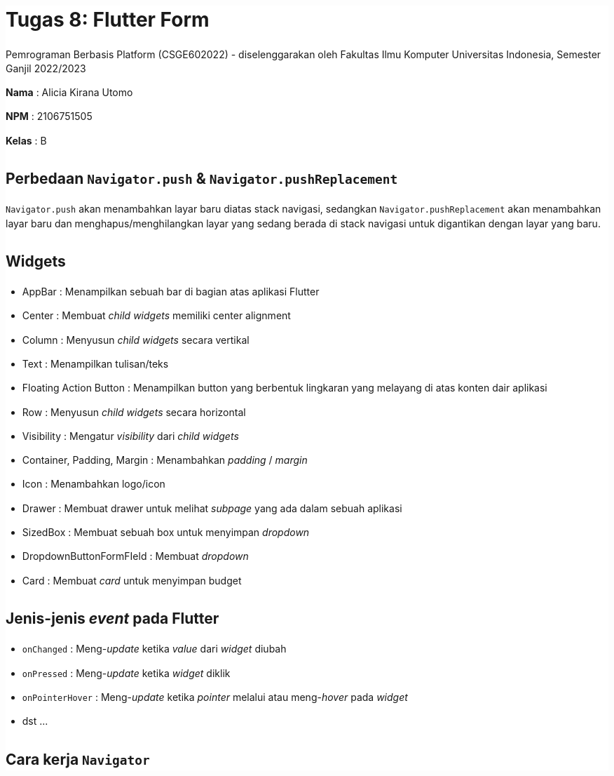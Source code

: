 # Tugas 8: Flutter Form

Pemrograman Berbasis Platform (CSGE602022) - diselenggarakan oleh Fakultas Ilmu Komputer Universitas Indonesia, Semester Ganjil 2022/2023

**Nama**  : Alicia Kirana Utomo

**NPM**   : 2106751505

**Kelas** : B

## Perbedaan `Navigator.push` & `Navigator.pushReplacement`

`Navigator.push` akan menambahkan layar baru diatas stack navigasi, sedangkan `Navigator.pushReplacement` akan menambahkan layar baru dan menghapus/menghilangkan layar yang sedang berada di stack navigasi untuk digantikan dengan layar yang baru.

## Widgets

- AppBar                    : Menampilkan sebuah bar di bagian atas aplikasi Flutter

- Center                    : Membuat _child widgets_ memiliki center alignment

- Column                    : Menyusun _child widgets_ secara vertikal

- Text                      : Menampilkan tulisan/teks

- Floating Action Button    : Menampilkan button yang berbentuk lingkaran yang melayang di atas konten dair aplikasi

- Row                       : Menyusun _child widgets_ secara horizontal

- Visibility                : Mengatur _visibility_ dari _child widgets_

- Container, Padding, Margin    : Menambahkan _padding_ / _margin_

- Icon                      : Menambahkan logo/icon

- Drawer                    : Membuat drawer untuk melihat _subpage_ yang ada dalam sebuah aplikasi

- SizedBox                  : Membuat sebuah box untuk menyimpan _dropdown_

- DropdownButtonFormFIeld   : Membuat _dropdown_

- Card                      : Membuat _card_ untuk menyimpan budget

## Jenis-jenis _event_ pada Flutter

- `onChanged`               : Meng-_update_ ketika _value_ dari _widget_ diubah

- `onPressed`               : Meng-_update_ ketika _widget_ diklik

- `onPointerHover`          : Meng-_update_ ketika _pointer_ melalui atau meng-_hover_ pada _widget_

- dst ...

## Cara kerja `Navigator`
